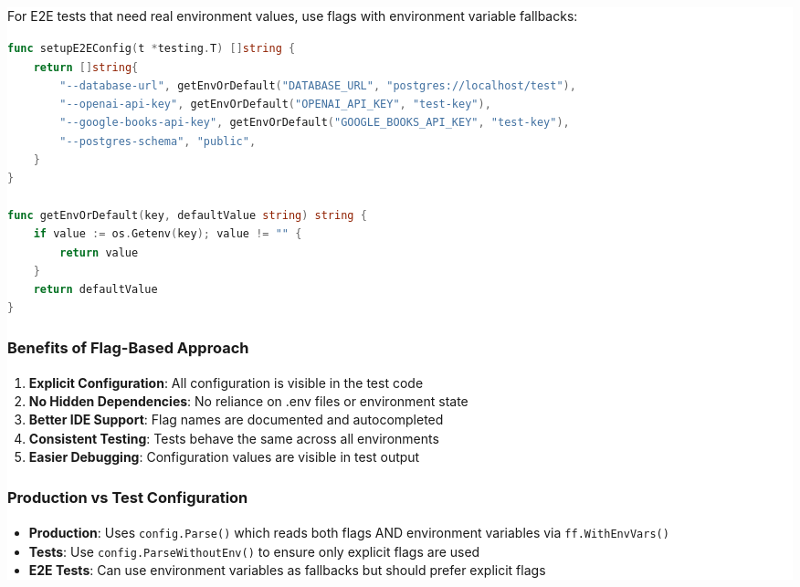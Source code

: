 For E2E tests that need real environment values, use flags with environment variable fallbacks:

```go
func setupE2EConfig(t *testing.T) []string {
    return []string{
        "--database-url", getEnvOrDefault("DATABASE_URL", "postgres://localhost/test"),
        "--openai-api-key", getEnvOrDefault("OPENAI_API_KEY", "test-key"),
        "--google-books-api-key", getEnvOrDefault("GOOGLE_BOOKS_API_KEY", "test-key"),
        "--postgres-schema", "public",
    }
}

func getEnvOrDefault(key, defaultValue string) string {
    if value := os.Getenv(key); value != "" {
        return value
    }
    return defaultValue
}
```

### Benefits of Flag-Based Approach

1. **Explicit Configuration**: All configuration is visible in the test code
2. **No Hidden Dependencies**: No reliance on .env files or environment state
3. **Better IDE Support**: Flag names are documented and autocompleted
4. **Consistent Testing**: Tests behave the same across all environments
5. **Easier Debugging**: Configuration values are visible in test output

### Production vs Test Configuration

- **Production**: Uses `config.Parse()` which reads both flags AND environment variables via `ff.WithEnvVars()`
- **Tests**: Use `config.ParseWithoutEnv()` to ensure only explicit flags are used
- **E2E Tests**: Can use environment variables as fallbacks but should prefer explicit flags